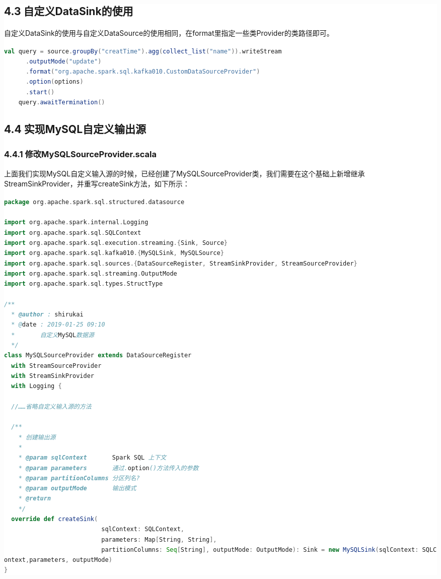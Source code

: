 

## 4.3 自定义DataSink的使用

自定义DataSink的使用与自定义DataSource的使用相同，在format里指定一些类Provider的类路径即可。

```scala
val query = source.groupBy("creatTime").agg(collect_list("name")).writeStream
      .outputMode("update")
      .format("org.apache.spark.sql.kafka010.CustomDataSourceProvider")
      .option(options)
      .start()
    query.awaitTermination()
```

## 4.4 实现MySQL自定义输出源

### 4.4.1 修改MySQLSourceProvider.scala

上面我们实现MySQL自定义输入源的时候，已经创建了MySQLSourceProvider类，我们需要在这个基础上新增继承StreamSinkProvider，并重写createSink方法，如下所示：

```scala
package org.apache.spark.sql.structured.datasource

import org.apache.spark.internal.Logging
import org.apache.spark.sql.SQLContext
import org.apache.spark.sql.execution.streaming.{Sink, Source}
import org.apache.spark.sql.kafka010.{MySQLSink, MySQLSource}
import org.apache.spark.sql.sources.{DataSourceRegister, StreamSinkProvider, StreamSourceProvider}
import org.apache.spark.sql.streaming.OutputMode
import org.apache.spark.sql.types.StructType

/**
  * @author : shirukai
  * @date : 2019-01-25 09:10
  *       自定义MySQL数据源
  */
class MySQLSourceProvider extends DataSourceRegister
  with StreamSourceProvider
  with StreamSinkProvider
  with Logging {
      
  //……省略自定义输入源的方法

  /**
    * 创建输出源
    *
    * @param sqlContext       Spark SQL 上下文
    * @param parameters       通过.option()方法传入的参数
    * @param partitionColumns 分区列名?
    * @param outputMode       输出模式
    * @return
    */
  override def createSink(
                           sqlContext: SQLContext,
                           parameters: Map[String, String],
                           partitionColumns: Seq[String], outputMode: OutputMode): Sink = new MySQLSink(sqlContext: SQLContext,parameters, outputMode)
}

```
